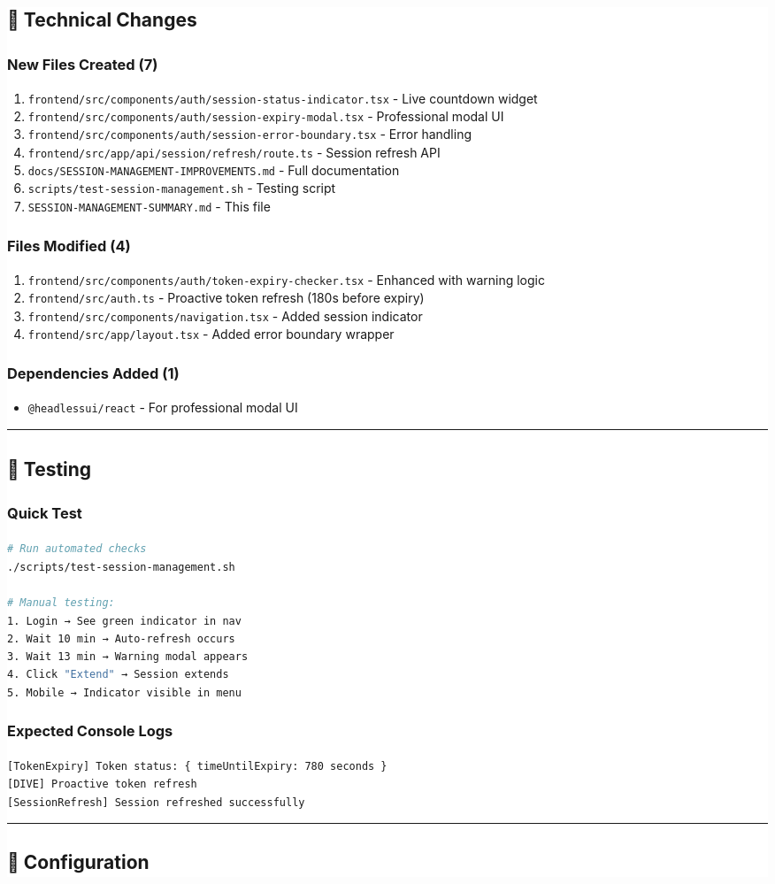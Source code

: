## 🔧 Technical Changes

### New Files Created (7)

1. `frontend/src/components/auth/session-status-indicator.tsx` - Live countdown widget
2. `frontend/src/components/auth/session-expiry-modal.tsx` - Professional modal UI
3. `frontend/src/components/auth/session-error-boundary.tsx` - Error handling
4. `frontend/src/app/api/session/refresh/route.ts` - Session refresh API
5. `docs/SESSION-MANAGEMENT-IMPROVEMENTS.md` - Full documentation
6. `scripts/test-session-management.sh` - Testing script
7. `SESSION-MANAGEMENT-SUMMARY.md` - This file

### Files Modified (4)

1. `frontend/src/components/auth/token-expiry-checker.tsx` - Enhanced with warning logic
2. `frontend/src/auth.ts` - Proactive token refresh (180s before expiry)
3. `frontend/src/components/navigation.tsx` - Added session indicator
4. `frontend/src/app/layout.tsx` - Added error boundary wrapper

### Dependencies Added (1)

- `@headlessui/react` - For professional modal UI

---

## 🚀 Testing

### Quick Test

```bash
# Run automated checks
./scripts/test-session-management.sh

# Manual testing:
1. Login → See green indicator in nav
2. Wait 10 min → Auto-refresh occurs
3. Wait 13 min → Warning modal appears
4. Click "Extend" → Session extends
5. Mobile → Indicator visible in menu
```

### Expected Console Logs

```
[TokenExpiry] Token status: { timeUntilExpiry: 780 seconds }
[DIVE] Proactive token refresh
[SessionRefresh] Session refreshed successfully
```

---

## 📝 Configuration
